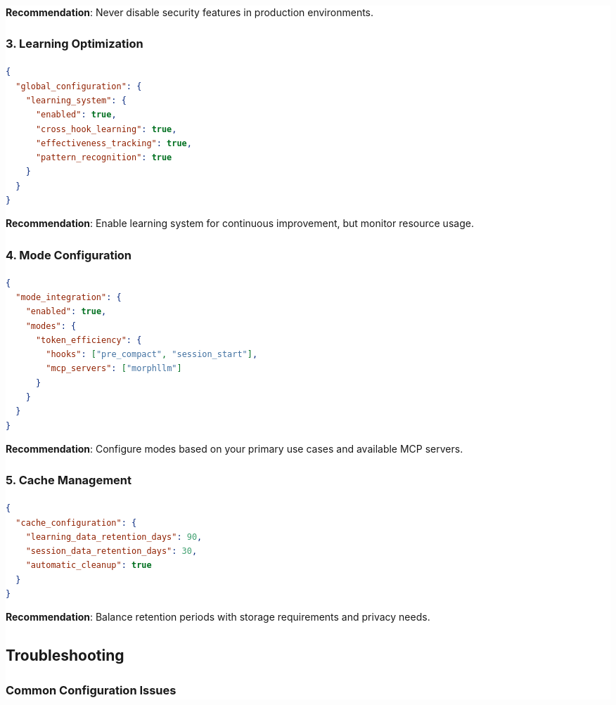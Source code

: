 **Recommendation**: Never disable security features in production environments.

### 3. Learning Optimization
```json
{
  "global_configuration": {
    "learning_system": {
      "enabled": true,
      "cross_hook_learning": true,
      "effectiveness_tracking": true,
      "pattern_recognition": true
    }
  }
}
```

**Recommendation**: Enable learning system for continuous improvement, but monitor resource usage.

### 4. Mode Configuration
```json
{
  "mode_integration": {
    "enabled": true,
    "modes": {
      "token_efficiency": {
        "hooks": ["pre_compact", "session_start"],
        "mcp_servers": ["morphllm"]
      }
    }
  }
}
```

**Recommendation**: Configure modes based on your primary use cases and available MCP servers.

### 5. Cache Management
```json
{
  "cache_configuration": {
    "learning_data_retention_days": 90,
    "session_data_retention_days": 30,
    "automatic_cleanup": true
  }
}
```

**Recommendation**: Balance retention periods with storage requirements and privacy needs.

## Troubleshooting

### Common Configuration Issues
